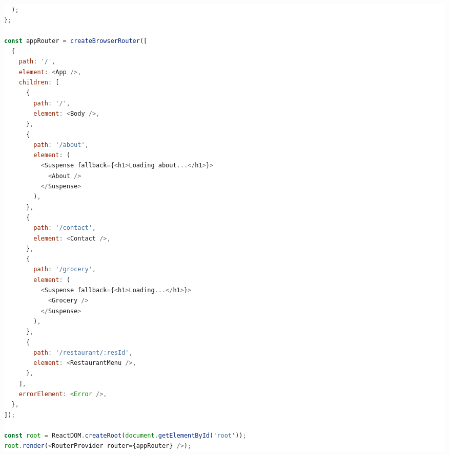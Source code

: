 ```javascript
  );
};

const appRouter = createBrowserRouter([
  {
    path: '/',
    element: <App />,
    children: [
      {
        path: '/',
        element: <Body />,
      },
      {
        path: '/about',
        element: (
          <Suspense fallback={<h1>Loading about...</h1>}>
            <About />
          </Suspense>
        ),
      },
      {
        path: '/contact',
        element: <Contact />,
      },
      {
        path: '/grocery',
        element: (
          <Suspense fallback={<h1>Loading...</h1>}>
            <Grocery />
          </Suspense>
        ),
      },
      {
        path: '/restaurant/:resId',
        element: <RestaurantMenu />,
      },
    ],
    errorElement: <Error />,
  },
]);

const root = ReactDOM.createRoot(document.getElementById('root'));
root.render(<RouterProvider router={appRouter} />);
```
